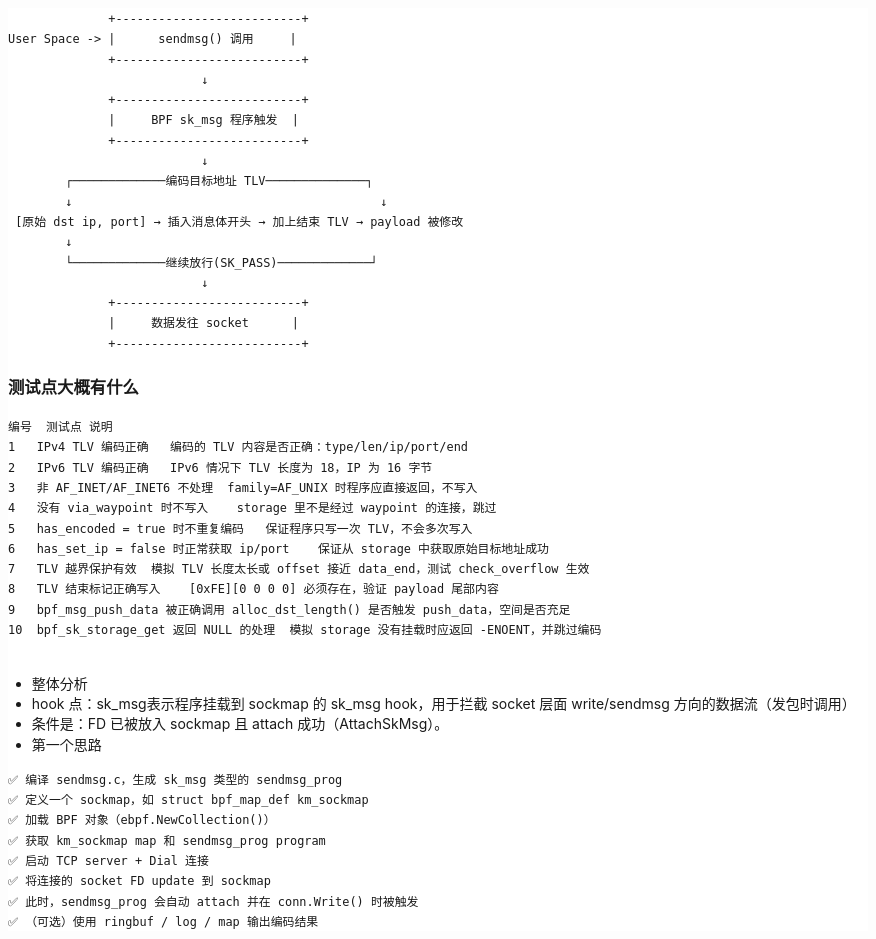 ```
              +--------------------------+
User Space -> |      sendmsg() 调用     |
              +--------------------------+
                           ↓
              +--------------------------+
              |     BPF sk_msg 程序触发  |
              +--------------------------+
                           ↓
        ┌─────────────编码目标地址 TLV──────────────┐
        ↓                                           ↓
 [原始 dst ip, port] → 插入消息体开头 → 加上结束 TLV → payload 被修改
        ↓
        └─────────────继续放行(SK_PASS)─────────────┘
                           ↓
              +--------------------------+
              |     数据发往 socket      |
              +--------------------------+
```
### 测试点大概有什么
```
编号	测试点	说明
1	IPv4 TLV 编码正确	编码的 TLV 内容是否正确：type/len/ip/port/end
2	IPv6 TLV 编码正确	IPv6 情况下 TLV 长度为 18，IP 为 16 字节
3	非 AF_INET/AF_INET6 不处理	family=AF_UNIX 时程序应直接返回，不写入
4	没有 via_waypoint 时不写入	storage 里不是经过 waypoint 的连接，跳过
5	has_encoded = true 时不重复编码	保证程序只写一次 TLV，不会多次写入
6	has_set_ip = false 时正常获取 ip/port	保证从 storage 中获取原始目标地址成功
7	TLV 越界保护有效	模拟 TLV 长度太长或 offset 接近 data_end，测试 check_overflow 生效
8	TLV 结束标记正确写入	[0xFE][0 0 0 0] 必须存在，验证 payload 尾部内容
9	bpf_msg_push_data 被正确调用	alloc_dst_length() 是否触发 push_data，空间是否充足
10	bpf_sk_storage_get 返回 NULL 的处理	模拟 storage 没有挂载时应返回 -ENOENT，并跳过编码


```
- 整体分析
- hook 点：sk_msg表示程序挂载到 sockmap 的 sk_msg hook，用于拦截 socket 层面 write/sendmsg 方向的数据流（发包时调用）
- 条件是：FD 已被放入 sockmap 且 attach 成功（AttachSkMsg）。
- 第一个思路
```
✅ 编译 sendmsg.c，生成 sk_msg 类型的 sendmsg_prog	
✅ 定义一个 sockmap，如 struct bpf_map_def km_sockmap	
✅ 加载 BPF 对象（ebpf.NewCollection()）	
✅ 获取 km_sockmap map 和 sendmsg_prog program	
✅ 启动 TCP server + Dial 连接	
✅ 将连接的 socket FD update 到 sockmap	
✅ 此时，sendmsg_prog 会自动 attach 并在 conn.Write() 时被触发	
✅ （可选）使用 ringbuf / log / map 输出编码结果
```
